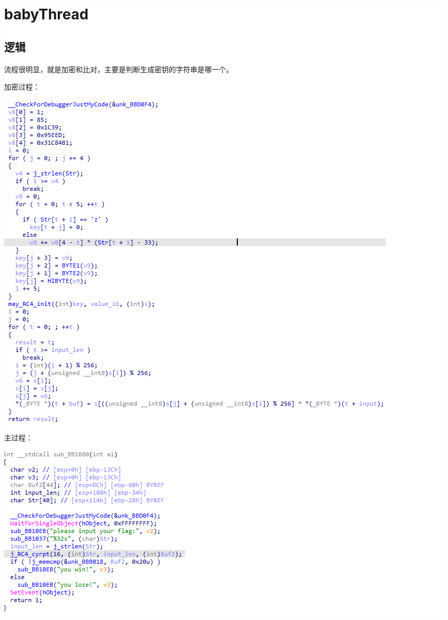 # babyThread

## 逻辑

流程很明显，就是加密和比对，主要是判断生成密钥的字符串是哪一个。

加密过程：

![加密过程](安洵杯2023/image-20230611200355369.png)

主过程：

![主过程](安洵杯2023/image-20230611200429997.png)
